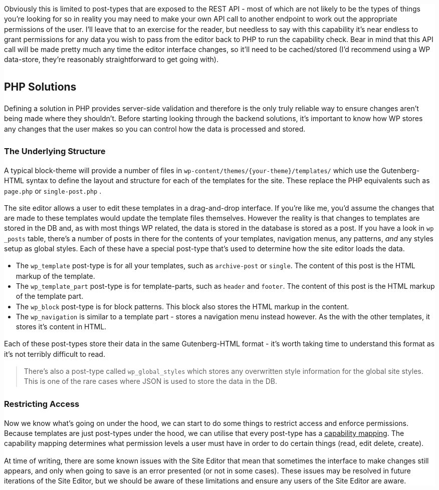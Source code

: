 Obviously this is limited to post-types that are exposed to the REST API - most of which are not likely to be the types of things you’re looking for so in reality you may need to make your own API call to another endpoint to work out the appropriate permissions of the user. I’ll leave that to an exercise for the reader, but needless to say with this capability it’s near endless to grant permissions for any data you wish to pass from the editor back to PHP to run the capability check. Bear in mind that this API call will be made pretty much any time the editor interface changes, so it’ll need to be cached/stored (I’d recommend using a WP data-store, they’re reasonably straightforward to get going with). 

## PHP Solutions
Defining a solution in PHP provides server-side validation and therefore is the only truly reliable way to ensure changes aren’t being made where they shouldn’t. Before starting looking through the backend solutions, it’s important to know how WP stores any changes that the user makes so you can control how the data is processed and stored.

### The Underlying Structure
A typical block-theme will provide a number of files in `wp-content/themes/{your-theme}/templates/` which use the Gutenberg-HTML syntax to define the layout and structure for each of the templates for the site. These replace the PHP equivalents such as `page.php` or `single-post.php` . 

The site editor allows a user to edit these templates in a drag-and-drop interface. If you’re like me, you’d assume the changes that are made to these templates would update the template files themselves. However the reality is that changes to templates are stored in the DB and, as with most things WP related, the data is stored in the database is stored as a post. If you have a look in `wp_posts` table, there’s a number of posts in there for the contents of your templates, navigation menus, any patterns, _and_ any styles setup as global styles. Each of these have a special post-type that’s used to determine how the site editor loads the data.

- The `wp_template` post-type is for all your templates, such as `archive-post` or `single`. The content of this post is the HTML markup of the template.
- The `wp_template_part` post-type is for template-parts, such as `header` and `footer`. The content of this post is the HTML markup of the template part.
- The `wp_block` post-type is for block patterns. This block also stores the HTML markup in the content.
- The `wp_navigation` is similar to a template part - stores a navigation menu instead however. As the with the other templates, it stores it’s content in HTML. 

Each of these post-types store their data in the same Gutenberg-HTML format - it’s worth taking time to understand this format as it’s not terribly difficult to read. 

> There’s also a post-type called `wp_global_styles` which stores any overwritten style information for the global site styles. This is one of the rare cases where JSON is used to store the data in the DB.

### Restricting Access
Now we know what’s going on under the hood, we can start to do some things to restrict access and enforce permissions. Because templates are just post-types under the hood, we can utilise that every post-type has a [capability mapping](https://developer.wordpress.org/reference/functions/register_post_type/#capabilities). The capability mapping determines what permission levels a user must have in order to do certain things (read, edit delete, create). 

At time of writing, there are some known issues with the Site Editor that mean that sometimes the interface to make changes still appears, and only when going to save is an error presented (or not in some cases). These issues may be resolved in future iterations of the Site Editor, but we should be aware of these limitations and ensure any users of the Site Editor are aware.
